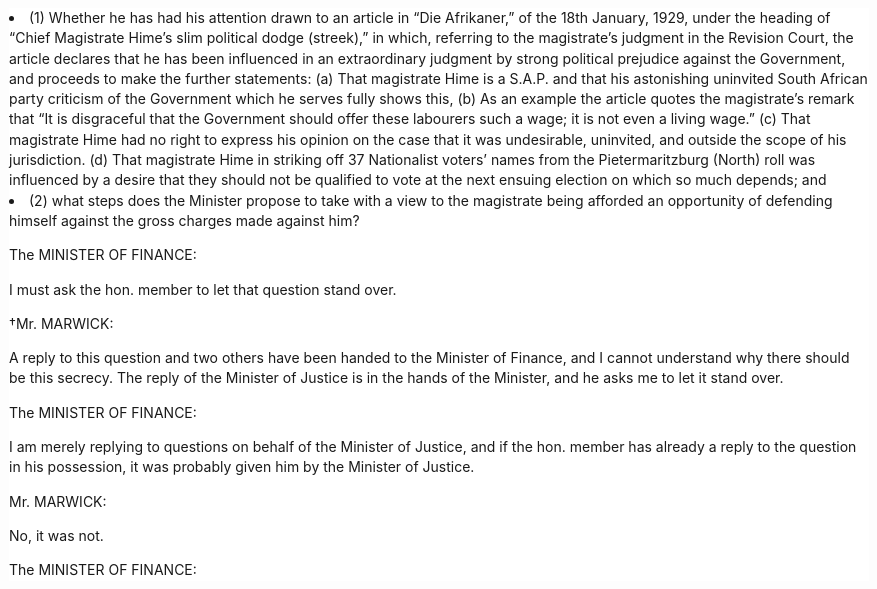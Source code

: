 <li>(1) Whether he has had his attention drawn to an article in &#x201C;Die Afrikaner,&#x201D; of the 18th January, 1929, under the heading of &#x201C;Chief Magistrate Hime&#x2019;s slim political dodge (streek),&#x201D; in which, referring to the magistrate&#x2019;s judgment in the Revision Court, the article declares that he has been influenced in an extraordinary judgment by strong political prejudice against the Government, and proceeds to make the further statements: (a) That magistrate Hime is a S.A.P. and that his astonishing uninvited South African party criticism of the Government which he serves fully shows this, (b) As an example the article quotes the magistrate&#x2019;s remark that &#x201C;It is disgraceful that the Government should offer these labourers such a wage; it is not even a living wage.&#x201D; (c) That magistrate Hime had no right to express his opinion on the case that it was undesirable, uninvited, and <span class="col_181-182" refersTo="page_0127"/>outside the scope of his jurisdiction. (d) That magistrate Hime in striking off 37 Nationalist voters&#x2019; names from the Pietermaritzburg (North) roll was influenced by a desire that they should not be qualified to vote at the next ensuing election on which so much depends; and</li>

<li>(2) what steps does the Minister propose to take with a view to the magistrate being afforded an opportunity of defending himself against the gross charges made against him?</li>

</ol>

</question>

<answer by="#minister_of_finance" to="#marwick">

<from>The MINISTER OF FINANCE:</from>

<p>I must ask the hon. member to let that question stand over.</p>

</answer>

<question by="#marwick" to="#minister_of_finance">

<from>&#x2020;Mr. MARWICK:</from>

<p>A reply to this question and two others have been handed to the Minister of Finance, and I cannot understand why there should be this secrecy. The reply of the Minister of Justice is in the hands of the Minister, and he asks me to let it stand over.</p>

</question>

<answer by="#minister_of_finance" to="#marwick">

<from>The MINISTER OF FINANCE:</from>

<p>I am merely replying to questions on behalf of the Minister of Justice, and if the hon. member has already a reply to the question in his possession, it was probably given him by the Minister of Justice.</p>

</answer>

<question by="#marwick" to="#minister_of_finance">

<from>Mr. MARWICK:</from>

<p>No, it was not.</p>

</question>

<answer by="#minister_of_finance" to="#marwick">

<from>The MINISTER OF FINANCE:</from>
